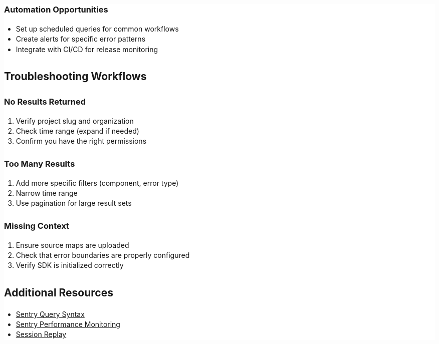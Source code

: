 ### Automation Opportunities
- Set up scheduled queries for common workflows
- Create alerts for specific error patterns
- Integrate with CI/CD for release monitoring

## Troubleshooting Workflows

### No Results Returned
1. Verify project slug and organization
2. Check time range (expand if needed)
3. Confirm you have the right permissions

### Too Many Results
1. Add more specific filters (component, error type)
2. Narrow time range
3. Use pagination for large result sets

### Missing Context
1. Ensure source maps are uploaded
2. Check that error boundaries are properly configured
3. Verify SDK is initialized correctly

## Additional Resources

- [Sentry Query Syntax](https://docs.sentry.io/product/sentry-basics/search/)
- [Sentry Performance Monitoring](https://docs.sentry.io/product/performance/)
- [Session Replay](https://docs.sentry.io/product/session-replay/)
